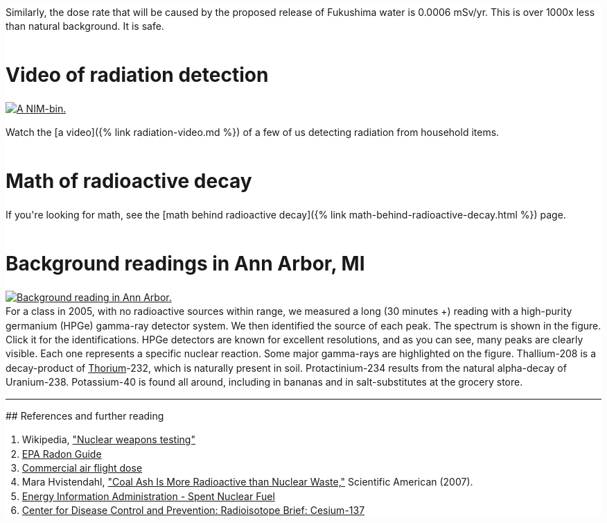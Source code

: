 Similarly, the dose rate that will be caused by the proposed release of Fukushima water is
0.0006 mSv/yr. This is over 1000x less than natural background. It is safe.

# Video of radiation detection

<a href="{% link radiation-video.md %}"><img src="/img/nim_bin.jpg" alt="A NIM-bin." title="A NIM-bin." /></a>

Watch the [a video]({% link radiation-video.md %}) of a few of us detecting radiation from household items.

# Math of radioactive decay

If you're looking for math, see the [math behind radioactive decay]({% link
math-behind-radioactive-decay.html %}) page.

# Background readings in Ann Arbor, MI

<div class="float-end" style="max-width:500px;"> 
<a href="{% link background.html %}"><img class="img-fluid" src="/img/background_low.jpg" alt="Background reading in Ann Arbor." title="Background reading in Ann Arbor." /></a>
</div>
For a class in 2005, with no radioactive sources within range, we measured a long (30 minutes +) 
reading with a high-purity germanium (HPGe) gamma-ray detector system. We then identified the source 
of each peak. The spectrum is shown in the figure. Click it for the identifications. HPGe detectors 
are known for excellent resolutions, and as you can see, many peaks are clearly visible. Each one 
represents a specific nuclear reaction. Some major gamma-rays are highlighted on the figure. 
Thallium-208 is a decay-product of <a href="{% link thorium.md %}">Thorium</a>-232, which is 
naturally present in soil. Protactinium-234 results from the natural alpha-decay of Uranium-238. 
Potassium-40 is found all around, including in bananas and in salt-substitutes at the grocery store.
</div>
</div>

<hr/>

<div class="row">
<div class="col-md-8" markdown="1">
## References and further reading

1. Wikipedia, ["Nuclear weapons testing"](https://en.wikipedia.org/wiki/Nuclear_weapons_testing)
2. <a href="https://www.epa.gov/radon">EPA Radon Guide</a>
3. <a href="https://hps.org/ate_faq/commercialflights/">Commercial air flight dose</a>
4. Mara Hvistendahl, <a href="https://www.scientificamerican.com/article/coal-ash-is-more-radioactive-than-nuclear-waste/">&quot;Coal Ash Is More Radioactive
   than Nuclear Waste,&quot;</a> Scientific American (2007).
5. <a href="https://www.eia.gov/nuclear/spent_fuel/">Energy Information Administration - Spent Nuclear Fuel</a>
6. <a href="https://www.cdc.gov/radiation-emergencies/hcp/isotopes/cesium-137.html">Center for Disease Control and Prevention: Radioisotope Brief: Cesium-137</a>

</div>
</div>
